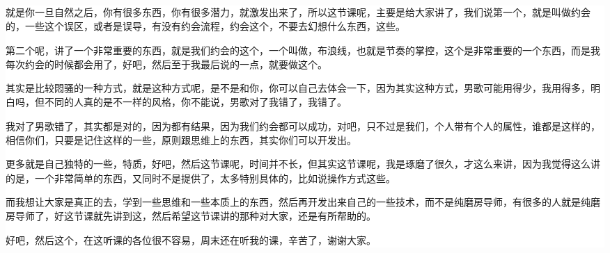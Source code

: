 就是你一旦自然之后，你有很多东西，你有很多潜力，就激发出来了，所以这节课呢，主要是给大家讲了，我们说第一个，就是叫做约会的，一些这个误区，或者是误导，有没有约会流程，约会这个，不要去幻想什么东西，这些。

第二个呢，讲了一个非常重要的东西，就是我们约会的这个，一个叫做，布浪线，也就是节奏的掌控，这个是非常重要的一个东西，而是我每次约会的时候都会用了，好吧，然后至于我最后说的一点，就要做这个。

其实是比较悶骚的一种方式，就是这种方式呢，是不是和你，你可以自己去体会一下，因为其实这种方式，男歌可能用得少，我用得多，明白吗，但不同的人真的是不一样的风格，你不能说，男歌对了我错了，我错了。

我对了男歌错了，其实都是对的，因为都有结果，因为我们约会都可以成功，对吧，只不过是我们，个人带有个人的属性，谁都是这样的，相信你们，只要是记住这样的一些，原则跟思维上的东西，其实你们可以开发出。

更多就是自己独特的一些，特质，好吧，然后这节课呢，时间并不长，但其实这节课呢，我是琢磨了很久，才这么来讲，因为我觉得这么讲的是，一个非常简单的东西，又同时不是提供了，太多特别具体的，比如说操作方式这些。

而我想让大家是真正的去，学到一些思维和一些本质上的东西，然后再开发出来自己的一些技术，而不是纯磨房导师，有很多的人就是纯磨房导师了，好这节课就先讲到这，然后希望这节课讲的那种对大家，还是有所帮助的。

好吧，然后这个，在这听课的各位很不容易，周末还在听我的课，辛苦了，谢谢大家。
